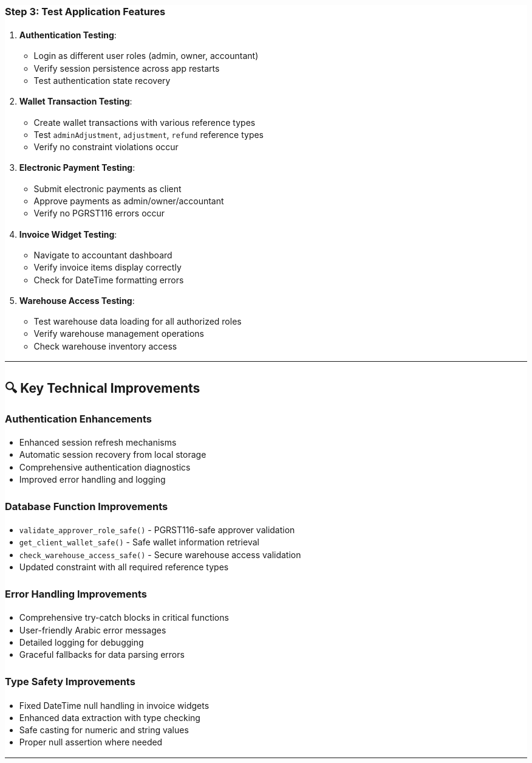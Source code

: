 ### **Step 3: Test Application Features**
1. **Authentication Testing**:
   - Login as different user roles (admin, owner, accountant)
   - Verify session persistence across app restarts
   - Test authentication state recovery

2. **Wallet Transaction Testing**:
   - Create wallet transactions with various reference types
   - Test `adminAdjustment`, `adjustment`, `refund` reference types
   - Verify no constraint violations occur

3. **Electronic Payment Testing**:
   - Submit electronic payments as client
   - Approve payments as admin/owner/accountant
   - Verify no PGRST116 errors occur

4. **Invoice Widget Testing**:
   - Navigate to accountant dashboard
   - Verify invoice items display correctly
   - Check for DateTime formatting errors

5. **Warehouse Access Testing**:
   - Test warehouse data loading for all authorized roles
   - Verify warehouse management operations
   - Check warehouse inventory access

---

## **🔍 Key Technical Improvements**

### **Authentication Enhancements**
- Enhanced session refresh mechanisms
- Automatic session recovery from local storage
- Comprehensive authentication diagnostics
- Improved error handling and logging

### **Database Function Improvements**
- `validate_approver_role_safe()` - PGRST116-safe approver validation
- `get_client_wallet_safe()` - Safe wallet information retrieval
- `check_warehouse_access_safe()` - Secure warehouse access validation
- Updated constraint with all required reference types

### **Error Handling Improvements**
- Comprehensive try-catch blocks in critical functions
- User-friendly Arabic error messages
- Detailed logging for debugging
- Graceful fallbacks for data parsing errors

### **Type Safety Improvements**
- Fixed DateTime null handling in invoice widgets
- Enhanced data extraction with type checking
- Safe casting for numeric and string values
- Proper null assertion where needed

---